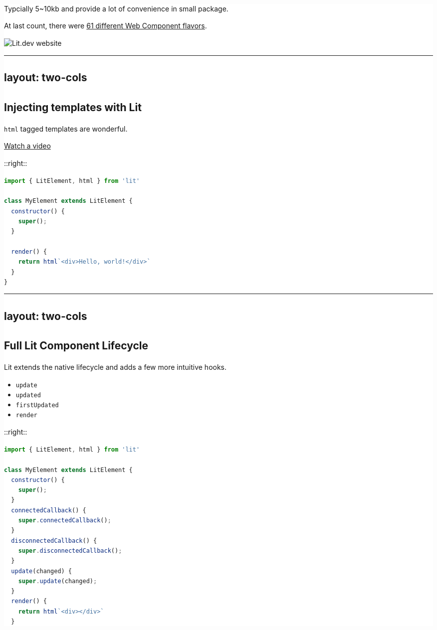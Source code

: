 Typcially 5~10kb and provide a lot of convenience in small package.

At last count, there were [61 different Web Component flavors](https://webcomponents.dev/blog/all-the-ways-to-make-a-web-component/). 

![Lit.dev website](/lit.webp)

---
layout: two-cols
---

## Injecting templates with&nbsp;Lit

`html` tagged templates are wonderful.

[Watch a video](https://www.youtube.com/watch?v=Io6JjgckHbg)

::right::

```js
import { LitElement, html } from 'lit'

class MyElement extends LitElement {
  constructor() {
    super();
  }

  render() {
    return html`<div>Hello, world!</div>`
  }
}
```

---
layout: two-cols
---

## Full Lit Component Lifecycle

Lit extends the native lifecycle and adds a few more intuitive hooks.

- `update`
- `updated`
- `firstUpdated`
- `render`

::right::

```js
import { LitElement, html } from 'lit'

class MyElement extends LitElement {
  constructor() {
    super();
  }
  connectedCallback() {
    super.connectedCallback();
  }
  disconnectedCallback() {
    super.disconnectedCallback();
  }
  update(changed) {
    super.update(changed);
  }
  render() {
    return html`<div></div>`
  }
```